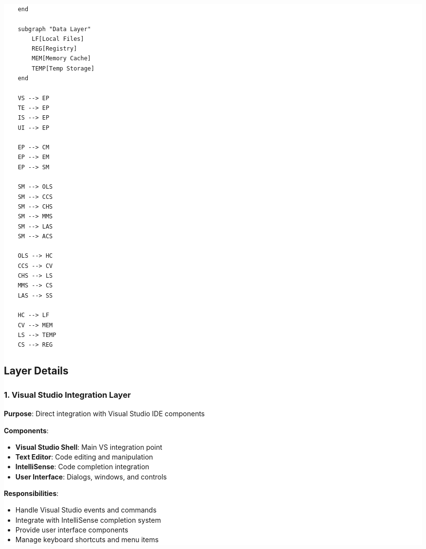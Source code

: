 ```mermaid
    end

    subgraph "Data Layer"
        LF[Local Files]
        REG[Registry]
        MEM[Memory Cache]
        TEMP[Temp Storage]
    end

    VS --> EP
    TE --> EP
    IS --> EP
    UI --> EP

    EP --> CM
    EP --> EM
    EP --> SM

    SM --> OLS
    SM --> CCS
    SM --> CHS
    SM --> MMS
    SM --> LAS
    SM --> ACS

    OLS --> HC
    CCS --> CV
    CHS --> LS
    MMS --> CS
    LAS --> SS

    HC --> LF
    CV --> MEM
    LS --> TEMP
    CS --> REG
```

## Layer Details

### 1. Visual Studio Integration Layer

**Purpose**: Direct integration with Visual Studio IDE components

**Components**:
- **Visual Studio Shell**: Main VS integration point
- **Text Editor**: Code editing and manipulation
- **IntelliSense**: Code completion integration
- **User Interface**: Dialogs, windows, and controls

**Responsibilities**:
- Handle Visual Studio events and commands
- Integrate with IntelliSense completion system
- Provide user interface components
- Manage keyboard shortcuts and menu items
